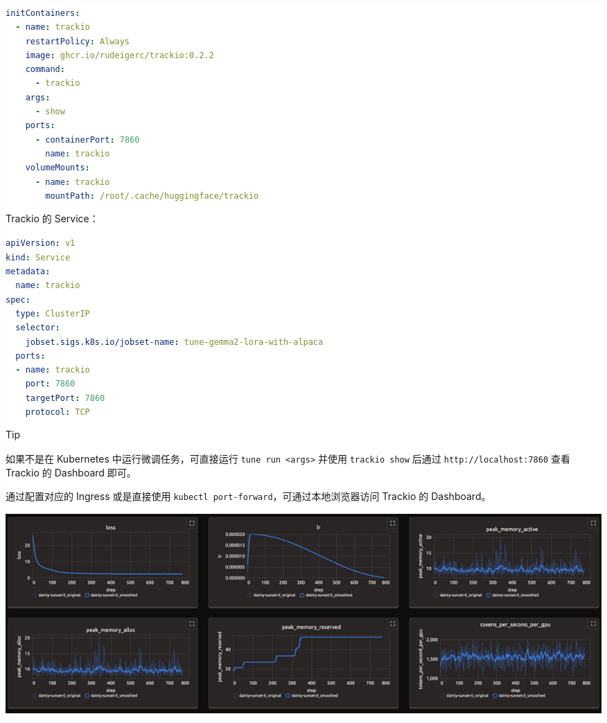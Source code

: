 ```yaml
initContainers:
  - name: trackio
    restartPolicy: Always
    image: ghcr.io/rudeigerc/trackio:0.2.2
    command:
      - trackio
    args:
      - show
    ports:
      - containerPort: 7860
        name: trackio
    volumeMounts:
      - name: trackio
        mountPath: /root/.cache/huggingface/trackio
```

Trackio 的 Service：

```yaml
apiVersion: v1
kind: Service
metadata:
  name: trackio
spec:
  type: ClusterIP
  selector:
    jobset.sigs.k8s.io/jobset-name: tune-gemma2-lora-with-alpaca
  ports:
  - name: trackio
    port: 7860
    targetPort: 7860
    protocol: TCP
```

> [!TIP]
> 如果不是在 Kubernetes 中运行微调任务，可直接运行 `tune run <args>` 并使用 `trackio show` 后通过 `http://localhost:7860` 查看 Trackio 的 Dashboard 即可。

通过配置对应的 Ingress 或是直接使用 `kubectl port-forward`，可通过本地浏览器访问 Trackio 的 Dashboard。

![Trackio 中的 Torchtune 指标](../../assets/customized-training-callbacks-with-llama-factory/trackio.png)
